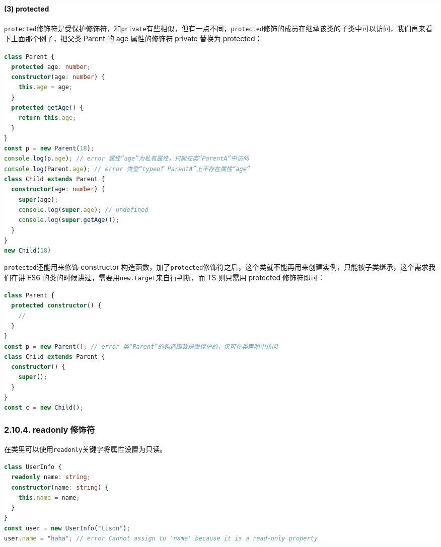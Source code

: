 #### (3) protected

`protected`修饰符是受保护修饰符，和`private`有些相似，但有一点不同，`protected`修饰的成员在继承该类的子类中可以访问，我们再来看下上面那个例子，把父类 Parent 的 age 属性的修饰符 private 替换为 protected：

```typescript
class Parent {
  protected age: number;
  constructor(age: number) {
    this.age = age;
  }
  protected getAge() {
    return this.age;
  }
}
const p = new Parent(18);
console.log(p.age); // error 属性“age”为私有属性，只能在类“ParentA”中访问
console.log(Parent.age); // error 类型“typeof ParentA”上不存在属性“age”
class Child extends Parent {
  constructor(age: number) {
    super(age);
    console.log(super.age); // undefined
    console.log(super.getAge());
  }
}
new Child(18)
```

`protected`还能用来修饰 constructor 构造函数，加了`protected`修饰符之后，这个类就不能再用来创建实例，只能被子类继承，这个需求我们在讲 ES6 的类的时候讲过，需要用`new.target`来自行判断，而 TS 则只需用 protected 修饰符即可：

```typescript
class Parent {
  protected constructor() {
    //
  }
}
const p = new Parent(); // error 类“Parent”的构造函数是受保护的，仅可在类声明中访问
class Child extends Parent {
  constructor() {
    super();
  }
}
const c = new Child();
```



### 2.10.4. readonly 修饰符

在类里可以使用`readonly`关键字将属性设置为只读。

```typescript
class UserInfo {
  readonly name: string;
  constructor(name: string) {
    this.name = name;
  }
}
const user = new UserInfo("Lison");
user.name = "haha"; // error Cannot assign to 'name' because it is a read-only property
```
